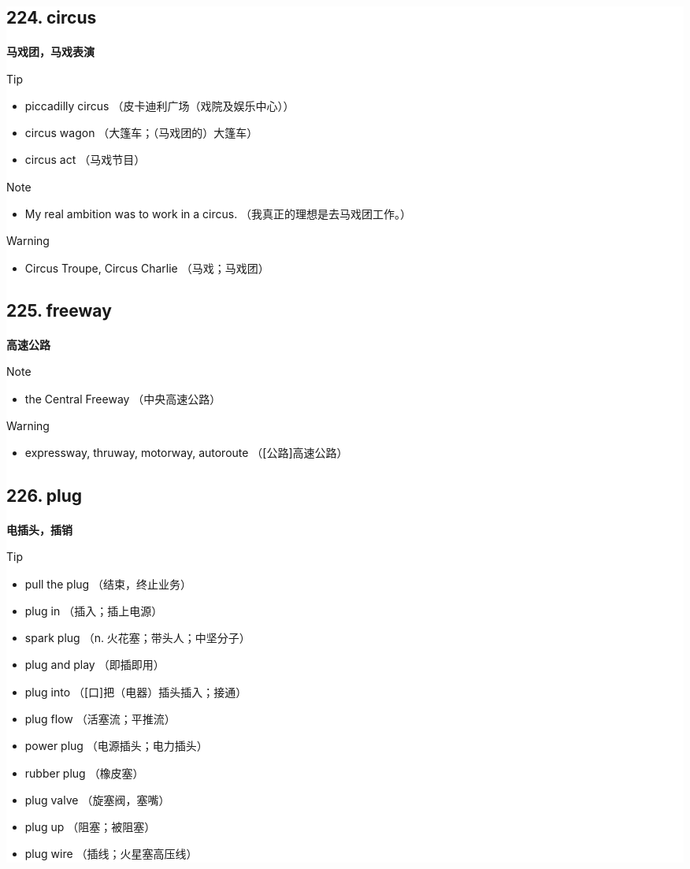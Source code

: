 ## 224. circus

**马戏团，马戏表演**

> [!TIP]
>
> - piccadilly circus （皮卡迪利广场（戏院及娱乐中心））
>
> - circus wagon （大篷车；（马戏团的）大篷车）
>
> - circus act （马戏节目）
>

> [!NOTE]
>
> - My real ambition was to work in a circus. （我真正的理想是去马戏团工作。）
>

> [!WARNING]
>
> - Circus Troupe, Circus Charlie （马戏；马戏团）
>

## 225. freeway

**高速公路**

> [!NOTE]
>
> - the Central Freeway （中央高速公路）
>

> [!WARNING]
>
> - expressway, thruway, motorway, autoroute （[公路]高速公路）
>

## 226. plug

**电插头，插销**

> [!TIP]
>
> - pull the plug （结束，终止业务）
>
> - plug in （插入；插上电源）
>
> - spark plug （n. 火花塞；带头人；中坚分子）
>
> - plug and play （即插即用）
>
> - plug into （[口]把（电器）插头插入；接通）
>
> - plug flow （活塞流；平推流）
>
> - power plug （电源插头；电力插头）
>
> - rubber plug （橡皮塞）
>
> - plug valve （旋塞阀，塞嘴）
>
> - plug up （阻塞；被阻塞）
>
> - plug wire （插线；火星塞高压线）
>